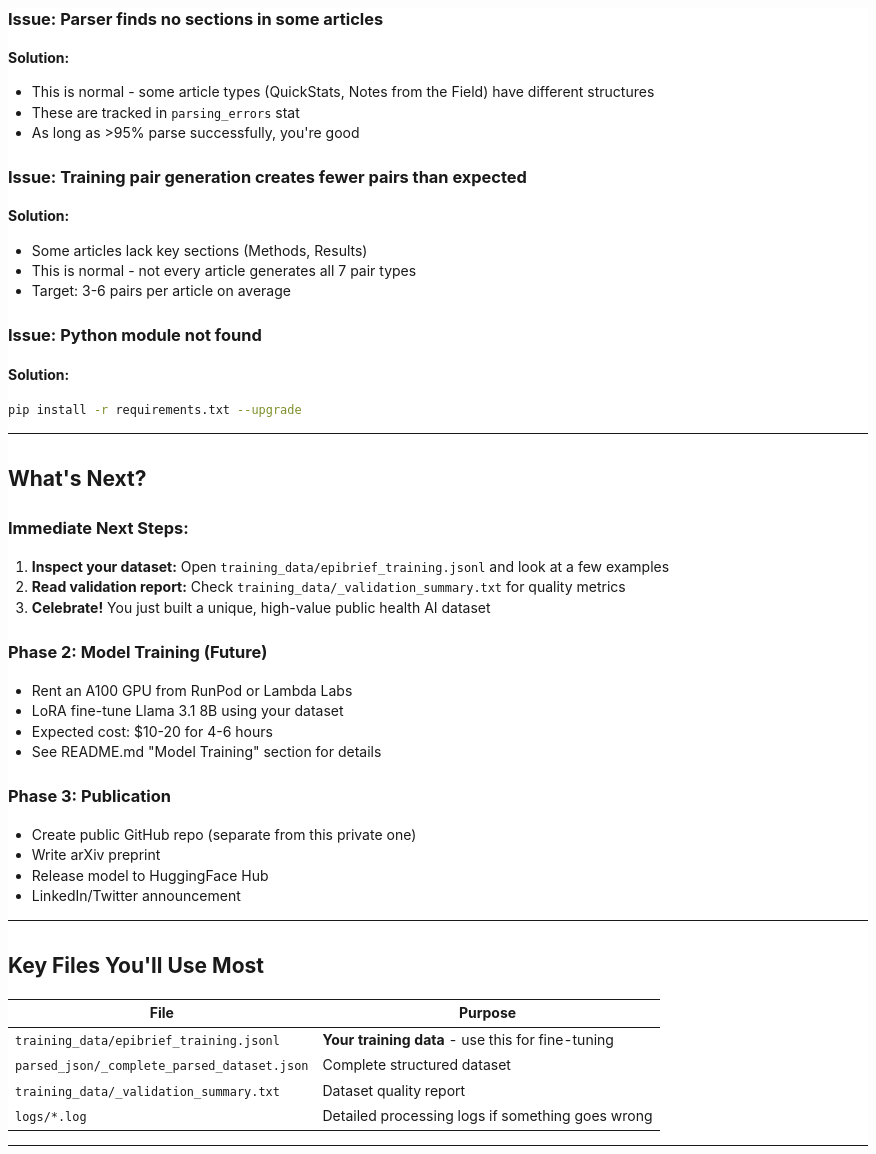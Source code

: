 ### Issue: Parser finds no sections in some articles
**Solution:**
- This is normal - some article types (QuickStats, Notes from the Field) have different structures
- These are tracked in `parsing_errors` stat
- As long as >95% parse successfully, you're good

### Issue: Training pair generation creates fewer pairs than expected
**Solution:**
- Some articles lack key sections (Methods, Results)
- This is normal - not every article generates all 7 pair types
- Target: 3-6 pairs per article on average

### Issue: Python module not found
**Solution:**
```bash
pip install -r requirements.txt --upgrade
```

---

## What's Next?

### Immediate Next Steps:
1. **Inspect your dataset:** Open `training_data/epibrief_training.jsonl` and look at a few examples
2. **Read validation report:** Check `training_data/_validation_summary.txt` for quality metrics
3. **Celebrate!** You just built a unique, high-value public health AI dataset

### Phase 2: Model Training (Future)
- Rent an A100 GPU from RunPod or Lambda Labs
- LoRA fine-tune Llama 3.1 8B using your dataset
- Expected cost: $10-20 for 4-6 hours
- See README.md "Model Training" section for details

### Phase 3: Publication
- Create public GitHub repo (separate from this private one)
- Write arXiv preprint
- Release model to HuggingFace Hub
- LinkedIn/Twitter announcement

---

## Key Files You'll Use Most

| File | Purpose |
|------|---------|
| `training_data/epibrief_training.jsonl` | **Your training data** - use this for fine-tuning |
| `parsed_json/_complete_parsed_dataset.json` | Complete structured dataset |
| `training_data/_validation_summary.txt` | Dataset quality report |
| `logs/*.log` | Detailed processing logs if something goes wrong |

---